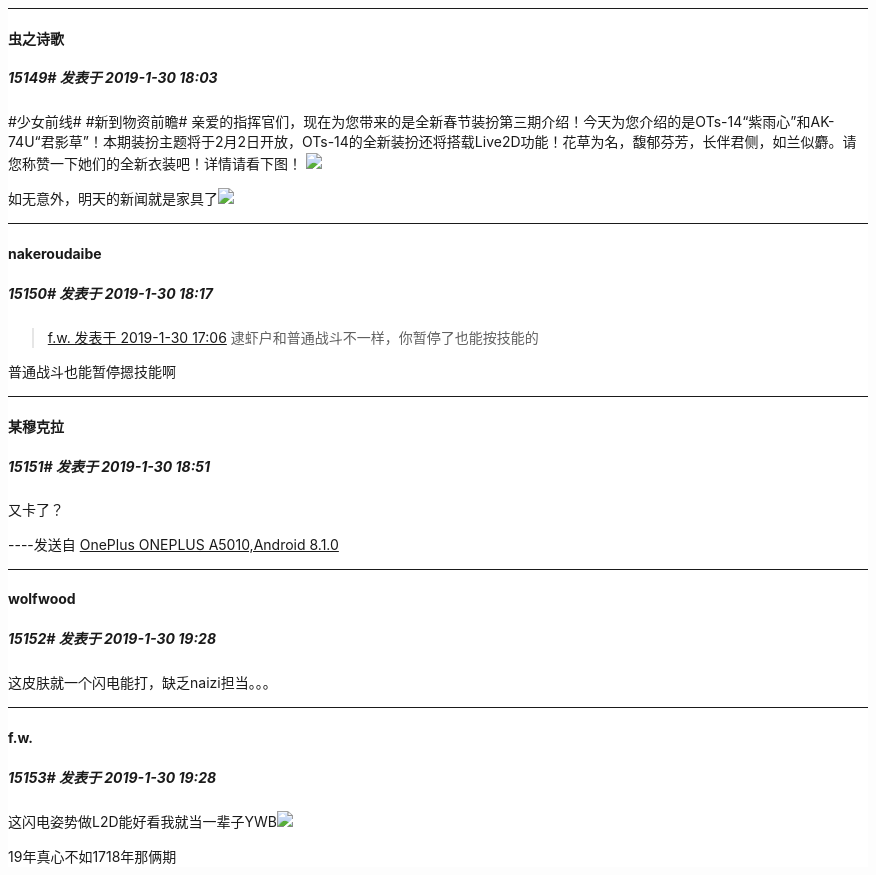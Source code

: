 
*****

####  虫之诗歌  
##### 15149#       发表于 2019-1-30 18:03


#少女前线# #新到物资前瞻# 亲爱的指挥官们，现在为您带来的是全新春节装扮第三期介绍！今天为您介绍的是OTs-14“紫雨心”和AK-74U“君影草”！本期装扮主题将于2月2日开放，OTs-14的全新装扮还将搭载Live2D功能！花草为名，馥郁芬芳，长伴君侧，如兰似麝。请您称赞一下她们的全新衣装吧！详情请看下图！
<img src="https://wx1.sinaimg.cn/mw1024/0067Lrddgy1fzork3q595j30m80u8h88.jpg" referrerpolicy="no-referrer">


如无意外，明天的新闻就是家具了<img src="https://static.saraba1st.com/image/smiley/face2017/067.png" referrerpolicy="no-referrer">


*****

####  nakeroudaibe  
##### 15150#       发表于 2019-1-30 18:17


<blockquote><a href="httphttps://bbs.saraba1st.com/2b/forum.php?mod=redirect&amp;goto=findpost&amp;pid=42437266&amp;ptid=1471785" target="_blank">f.w. 发表于 2019-1-30 17:06</a>
逮虾户和普通战斗不一样，你暂停了也能按技能的</blockquote>
普通战斗也能暂停摁技能啊




*****

####  某穆克拉  
##### 15151#       发表于 2019-1-30 18:51


又卡了？


----发送自 [OnePlus ONEPLUS A5010,Android 8.1.0](http://stage1.5j4m.com/?1.33)


*****

####  wolfwood  
##### 15152#       发表于 2019-1-30 19:28


这皮肤就一个闪电能打，缺乏naizi担当。。。


*****

####  f.w.  
##### 15153#       发表于 2019-1-30 19:28


这闪电姿势做L2D能好看我就当一辈子YWB<img src="https://static.saraba1st.com/image/smiley/face2017/015.png" referrerpolicy="no-referrer">

19年真心不如1718年那俩期
